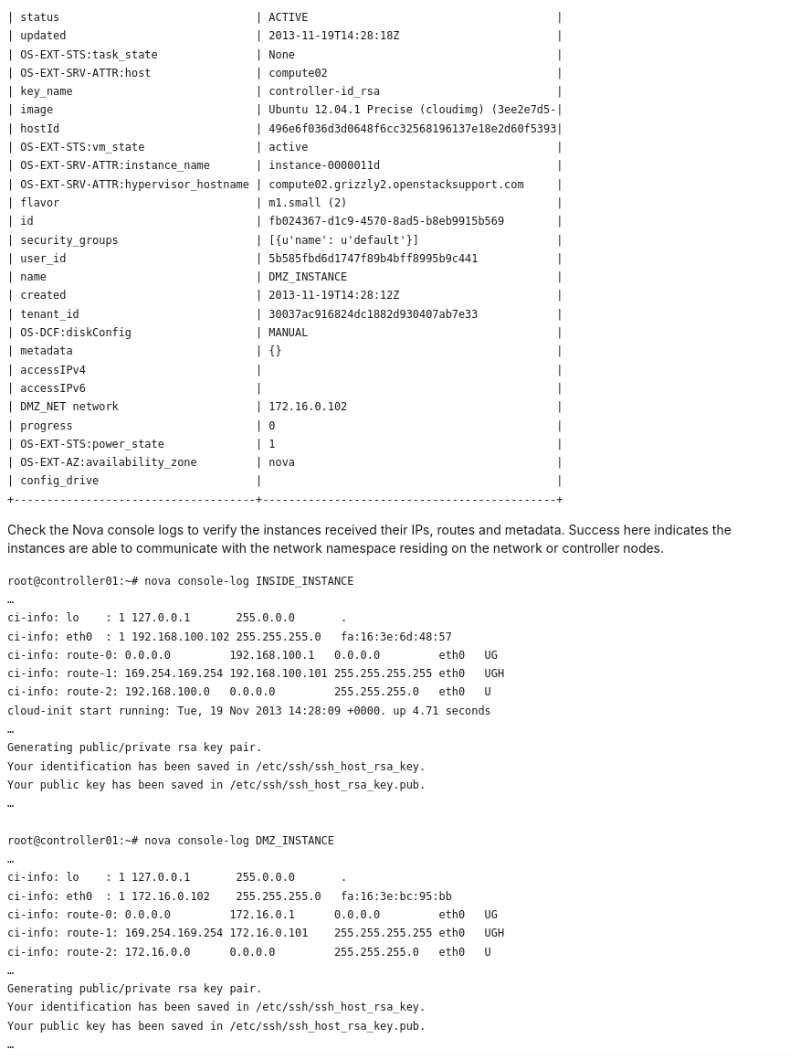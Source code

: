 ```
| status                              | ACTIVE                                      |
| updated                             | 2013-11-19T14:28:18Z                        |
| OS-EXT-STS:task_state               | None                                        |
| OS-EXT-SRV-ATTR:host                | compute02                                   |
| key_name                            | controller-id_rsa                           |
| image                               | Ubuntu 12.04.1 Precise (cloudimg) (3ee2e7d5-|
| hostId                              | 496e6f036d3d0648f6cc32568196137e18e2d60f5393|
| OS-EXT-STS:vm_state                 | active                                      |
| OS-EXT-SRV-ATTR:instance_name       | instance-0000011d                           |
| OS-EXT-SRV-ATTR:hypervisor_hostname | compute02.grizzly2.openstacksupport.com     |
| flavor                              | m1.small (2)                                |
| id                                  | fb024367-d1c9-4570-8ad5-b8eb9915b569        |
| security_groups                     | [{u'name': u'default'}]                     |
| user_id                             | 5b585fbd6d1747f89b4bff8995b9c441            |
| name                                | DMZ_INSTANCE                                |
| created                             | 2013-11-19T14:28:12Z                        |
| tenant_id                           | 30037ac916824dc1882d930407ab7e33            |
| OS-DCF:diskConfig                   | MANUAL                                      |
| metadata                            | {}                                          |
| accessIPv4                          |                                             |
| accessIPv6                          |                                             |
| DMZ_NET network                     | 172.16.0.102                                |
| progress                            | 0                                           |
| OS-EXT-STS:power_state              | 1                                           |
| OS-EXT-AZ:availability_zone         | nova                                        |
| config_drive                        |                                             |
+-------------------------------------+---------------------------------------------+
```

Check the Nova console logs to verify the instances received their IPs, routes and metadata. Success here indicates the instances are able to communicate with the network namespace residing on the network or controller nodes.

```
root@controller01:~# nova console-log INSIDE_INSTANCE
…
ci-info: lo    : 1 127.0.0.1       255.0.0.0       .
ci-info: eth0  : 1 192.168.100.102 255.255.255.0   fa:16:3e:6d:48:57
ci-info: route-0: 0.0.0.0         192.168.100.1   0.0.0.0         eth0   UG
ci-info: route-1: 169.254.169.254 192.168.100.101 255.255.255.255 eth0   UGH
ci-info: route-2: 192.168.100.0   0.0.0.0         255.255.255.0   eth0   U
cloud-init start running: Tue, 19 Nov 2013 14:28:09 +0000. up 4.71 seconds
…
Generating public/private rsa key pair.
Your identification has been saved in /etc/ssh/ssh_host_rsa_key.
Your public key has been saved in /etc/ssh/ssh_host_rsa_key.pub.
…

root@controller01:~# nova console-log DMZ_INSTANCE
…
ci-info: lo    : 1 127.0.0.1       255.0.0.0       .
ci-info: eth0  : 1 172.16.0.102    255.255.255.0   fa:16:3e:bc:95:bb
ci-info: route-0: 0.0.0.0         172.16.0.1      0.0.0.0         eth0   UG
ci-info: route-1: 169.254.169.254 172.16.0.101    255.255.255.255 eth0   UGH
ci-info: route-2: 172.16.0.0      0.0.0.0         255.255.255.0   eth0   U
…
Generating public/private rsa key pair.
Your identification has been saved in /etc/ssh/ssh_host_rsa_key.
Your public key has been saved in /etc/ssh/ssh_host_rsa_key.pub.
…
```
